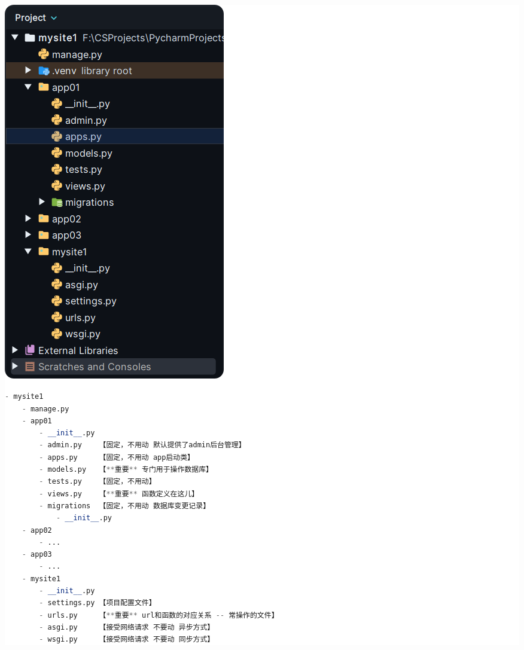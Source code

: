 ![Clip_2024-06-06_10-22-48](./assets/Clip_2024-06-06_10-22-48.png)

```python
- mysite1
	- manage.py 
	- app01
    	- __init__.py
        - admin.py    【固定，不用动 默认提供了admin后台管理】
        - apps.py     【固定，不用动 app启动类】
        - models.py   【**重要** 专门用于操作数据库】
        - tests.py    【固定，不用动】
        - views.py    【**重要** 函数定义在这儿】
        - migrations  【固定，不用动 数据库变更记录】
        	- __init__.py
    - app02
    	- ...
    - app03
    	- ...
    - mysite1
    	- __init__.py
		- settings.py 【项目配置文件】
		- urls.py     【**重要** url和函数的对应关系 -- 常操作的文件】
        - asgi.py     【接受网络请求 不要动 异步方式】
		- wsgi.py     【接受网络请求 不要动 同步方式】
```
